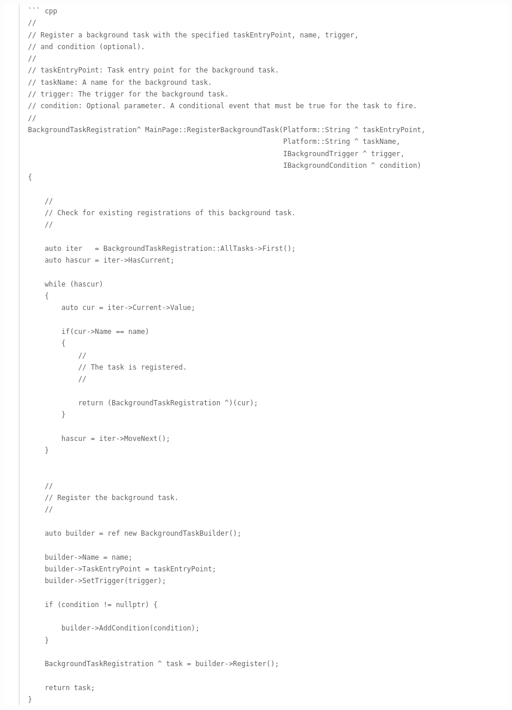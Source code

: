 > ```
> ``` cpp
> //
> // Register a background task with the specified taskEntryPoint, name, trigger,
> // and condition (optional).
> //
> // taskEntryPoint: Task entry point for the background task.
> // taskName: A name for the background task.
> // trigger: The trigger for the background task.
> // condition: Optional parameter. A conditional event that must be true for the task to fire.
> //
> BackgroundTaskRegistration^ MainPage::RegisterBackgroundTask(Platform::String ^ taskEntryPoint,
>                                                              Platform::String ^ taskName,
>                                                              IBackgroundTrigger ^ trigger,
>                                                              IBackgroundCondition ^ condition)
> {
>
>     //
>     // Check for existing registrations of this background task.
>     //
>     
>     auto iter   = BackgroundTaskRegistration::AllTasks->First();
>     auto hascur = iter->HasCurrent;
>     
>     while (hascur)
>     {
>         auto cur = iter->Current->Value;
>         
>         if(cur->Name == name)
>         {
>             //
>             // The task is registered.
>             //
>             
>             return (BackgroundTaskRegistration ^)(cur);
>         }
>         
>         hascur = iter->MoveNext();
>     }
>
>
>     //
>     // Register the background task.
>     //
>
>     auto builder = ref new BackgroundTaskBuilder();
>
>     builder->Name = name;
>     builder->TaskEntryPoint = taskEntryPoint;
>     builder->SetTrigger(trigger);
>
>     if (condition != nullptr) {
>         
>         builder->AddCondition(condition);
>     }
>
>     BackgroundTaskRegistration ^ task = builder->Register();
>
>     return task;
> }
> ```
